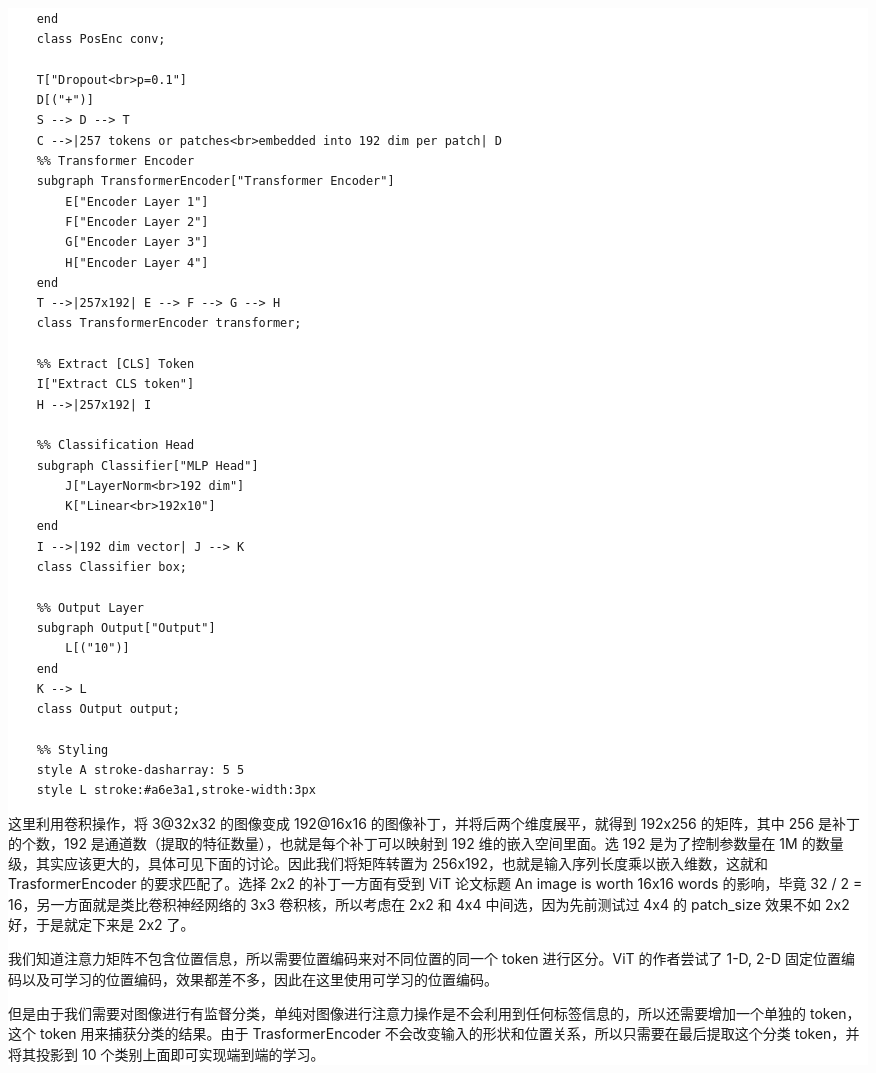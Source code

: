 ```mermaid
    end
    class PosEnc conv;

    T["Dropout<br>p=0.1"]
    D[("+")]
    S --> D --> T
    C -->|257 tokens or patches<br>embedded into 192 dim per patch| D
    %% Transformer Encoder
    subgraph TransformerEncoder["Transformer Encoder"]
        E["Encoder Layer 1"]
        F["Encoder Layer 2"]
        G["Encoder Layer 3"]
        H["Encoder Layer 4"]
    end
    T -->|257x192| E --> F --> G --> H
    class TransformerEncoder transformer;

    %% Extract [CLS] Token
    I["Extract CLS token"]
    H -->|257x192| I

    %% Classification Head
    subgraph Classifier["MLP Head"]
        J["LayerNorm<br>192 dim"]
        K["Linear<br>192x10"]
    end
    I -->|192 dim vector| J --> K
    class Classifier box;

    %% Output Layer
    subgraph Output["Output"]
        L[("10")]
    end
    K --> L
    class Output output;

    %% Styling
    style A stroke-dasharray: 5 5
    style L stroke:#a6e3a1,stroke-width:3px
```

这里利用卷积操作，将 3@32x32 的图像变成 192@16x16 的图像补丁，并将后两个维度展平，就得到 192x256 的矩阵，其中 256 是补丁的个数，192 是通道数（提取的特征数量），也就是每个补丁可以映射到 192 维的嵌入空间里面。选 192 是为了控制参数量在 1M 的数量级，其实应该更大的，具体可见下面的讨论。因此我们将矩阵转置为 256x192，也就是输入序列长度乘以嵌入维数，这就和 TrasformerEncoder 的要求匹配了。选择 2x2 的补丁一方面有受到 ViT 论文标题 An image is worth 16x16 words 的影响，毕竟 32 / 2 = 16，另一方面就是类比卷积神经网络的 3x3 卷积核，所以考虑在 2x2 和 4x4 中间选，因为先前测试过 4x4 的 patch_size 效果不如 2x2 好，于是就定下来是 2x2 了。

我们知道注意力矩阵不包含位置信息，所以需要位置编码来对不同位置的同一个 token 进行区分。ViT 的作者尝试了 1-D, 2-D 固定位置编码以及可学习的位置编码，效果都差不多，因此在这里使用可学习的位置编码。

但是由于我们需要对图像进行有监督分类，单纯对图像进行注意力操作是不会利用到任何标签信息的，所以还需要增加一个单独的 token，这个 token 用来捕获分类的结果。由于 TrasformerEncoder 不会改变输入的形状和位置关系，所以只需要在最后提取这个分类 token，并将其投影到 10 个类别上面即可实现端到端的学习。
